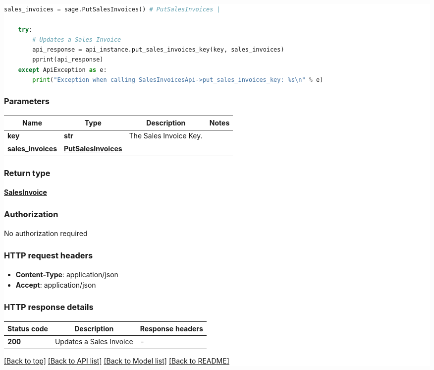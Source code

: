 ```python
sales_invoices = sage.PutSalesInvoices() # PutSalesInvoices | 

    try:
        # Updates a Sales Invoice
        api_response = api_instance.put_sales_invoices_key(key, sales_invoices)
        pprint(api_response)
    except ApiException as e:
        print("Exception when calling SalesInvoicesApi->put_sales_invoices_key: %s\n" % e)
```

### Parameters

Name | Type | Description  | Notes
------------- | ------------- | ------------- | -------------
 **key** | **str**| The Sales Invoice Key. | 
 **sales_invoices** | [**PutSalesInvoices**](PutSalesInvoices.md)|  | 

### Return type

[**SalesInvoice**](SalesInvoice.md)

### Authorization

No authorization required

### HTTP request headers

 - **Content-Type**: application/json
 - **Accept**: application/json

### HTTP response details
| Status code | Description | Response headers |
|-------------|-------------|------------------|
**200** | Updates a Sales Invoice |  -  |

[[Back to top]](#) [[Back to API list]](../README.md#documentation-for-api-endpoints) [[Back to Model list]](../README.md#documentation-for-models) [[Back to README]](../README.md)

